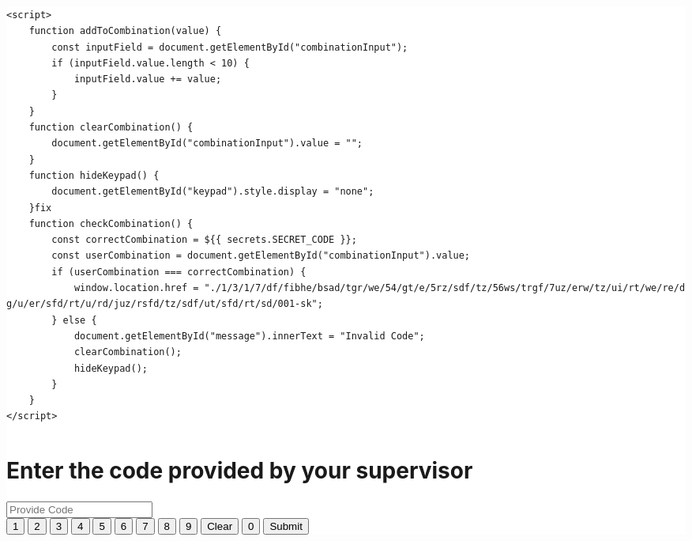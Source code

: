     <script>
        function addToCombination(value) {
            const inputField = document.getElementById("combinationInput");
            if (inputField.value.length < 10) {
                inputField.value += value;
            }
        }
        function clearCombination() {
            document.getElementById("combinationInput").value = "";
        }
        function hideKeypad() {
            document.getElementById("keypad").style.display = "none";
        }fix
        function checkCombination() {
            const correctCombination = ${{ secrets.SECRET_CODE }};
            const userCombination = document.getElementById("combinationInput").value;
            if (userCombination === correctCombination) {
                window.location.href = "./1/3/1/7/df/fibhe/bsad/tgr/we/54/gt/e/5rz/sdf/tz/56ws/trgf/7uz/erw/tz/ui/rt/we/re/dg/u/er/sfd/rt/u/rd/juz/rsfd/tz/sdf/ut/sfd/rt/sd/001-sk";
            } else {
                document.getElementById("message").innerText = "Invalid Code";
                clearCombination();
                hideKeypad();
            }
        }
    </script>
</head>
<body>
    <h1>Enter the code provided by your supervisor</h1>
    <input type="text" id="combinationInput" maxlength="10" readonly placeholder="Provide Code">
    <div class="keypad">
        <button onclick="addToCombination('1')">1</button>
        <button onclick="addToCombination('2')">2</button>
        <button onclick="addToCombination('3')">3</button>
        <button onclick="addToCombination('4')">4</button>
        <button onclick="addToCombination('5')">5</button>
        <button onclick="addToCombination('6')">6</button>
        <button onclick="addToCombination('7')">7</button>
        <button onclick="addToCombination('8')">8</button>
        <button onclick="addToCombination('9')">9</button>
        <button onclick="clearCombination()">Clear</button>
        <button onclick="addToCombination('0')">0</button>
        <button id="submitButton" onclick="checkCombination()">Submit</button>
    </div>
    <p id="message" style="color: red;"></p>
</body>
</html>
